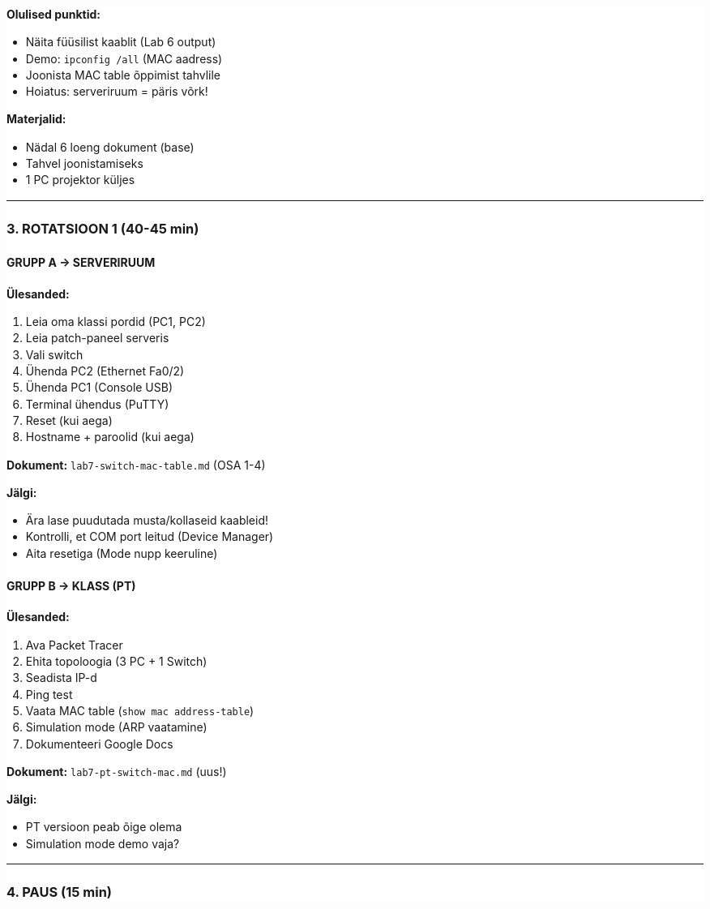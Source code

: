 **Olulised punktid:**
- Näita füüsilist kaablit (Lab 6 output)
- Demo: `ipconfig /all` (MAC aadress)
- Joonista MAC table õppimist tahvlile
- Hoiatus: serveriruum = päris võrk!

**Materjalid:**
- Nädal 6 loeng dokument (base)
- Tahvel joonistamiseks
- 1 PC projektor küljes

---

### 3. ROTATSIOON 1 (40-45 min)

#### GRUPP A → SERVERIRUUM

**Ülesanded:**
1. Leia oma klassi pordid (PC1, PC2)
2. Leia patch-paneel serveris
3. Vali switch
4. Ühenda PC2 (Ethernet Fa0/2)
5. Ühenda PC1 (Console USB)
6. Terminal ühendus (PuTTY)
7. Reset (kui aega)
8. Hostname + paroolid (kui aega)

**Dokument:** `lab7-switch-mac-table.md` (OSA 1-4)

**Jälgi:**
- Ära lase puudutada musta/kollaseid kaableid!
- Kontrolli, et COM port leitud (Device Manager)
- Aita resetiga (Mode nupp keeruline)

#### GRUPP B → KLASS (PT)

**Ülesanded:**
1. Ava Packet Tracer
2. Ehita topoloogia (3 PC + 1 Switch)
3. Seadista IP-d
4. Ping test
5. Vaata MAC table (`show mac address-table`)
6. Simulation mode (ARP vaatamine)
7. Dokumenteeri Google Docs

**Dokument:** `lab7-pt-switch-mac.md` (uus!)

**Jälgi:**
- PT versioon peab õige olema
- Simulation mode demo vaja?

---

### 4. PAUS (15 min)

